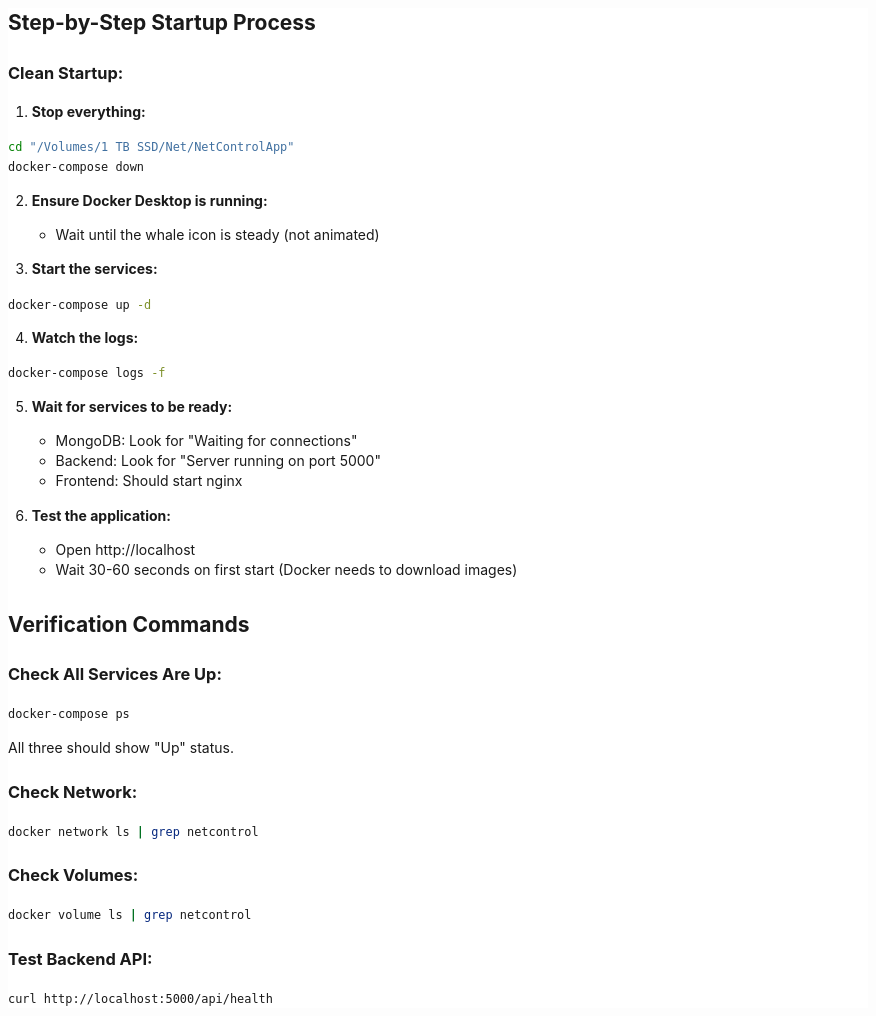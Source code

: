 ## Step-by-Step Startup Process

### Clean Startup:

1. **Stop everything:**
```bash
cd "/Volumes/1 TB SSD/Net/NetControlApp"
docker-compose down
```

2. **Ensure Docker Desktop is running:**
   - Wait until the whale icon is steady (not animated)

3. **Start the services:**
```bash
docker-compose up -d
```

4. **Watch the logs:**
```bash
docker-compose logs -f
```

5. **Wait for services to be ready:**
   - MongoDB: Look for "Waiting for connections"
   - Backend: Look for "Server running on port 5000"
   - Frontend: Should start nginx

6. **Test the application:**
   - Open http://localhost
   - Wait 30-60 seconds on first start (Docker needs to download images)

## Verification Commands

### Check All Services Are Up:
```bash
docker-compose ps
```

All three should show "Up" status.

### Check Network:
```bash
docker network ls | grep netcontrol
```

### Check Volumes:
```bash
docker volume ls | grep netcontrol
```

### Test Backend API:
```bash
curl http://localhost:5000/api/health
```
